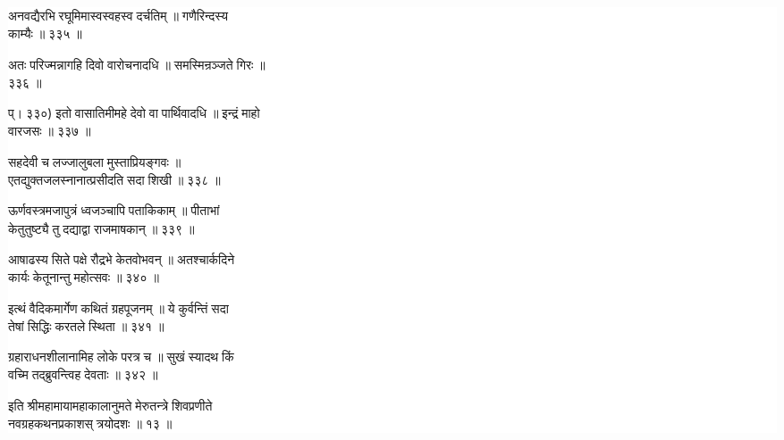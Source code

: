 अनवद्यैरभि रघूमिमास्वस्वहस्व दर्चतिम् ॥ गणैरिन्दस्य   
काम्यैः ॥ ३३५ ॥   
  
अतः परिज्मन्नागहि दिवो वारोचनादधि ॥ समस्मिन्रञ्जते गिरः ॥   
३३६ ॥   
  
प्। ३३०) इतो वासातिमीमहे देवो वा पार्थिवादधि ॥ इन्द्रं माहो   
वारजसः ॥ ३३७ ॥   
  
सहदेवी च लज्जालुबला मुस्ताप्रियङ्गवः ॥   
एतद्युक्तजलस्नानात्प्रसीदति सदा शिखी ॥ ३३८ ॥   
  
ऊर्णवस्त्रमजापुत्रं ध्वजञ्चापि पताकिकाम् ॥ पीताभां   
केतुतुष्ट्यै तु दद्याद्वा राजमाषकान् ॥ ३३९ ॥   
  
आषाढस्य सिते पक्षे रौद्रभे केतवोभवन् ॥ अतश्चार्कदिने   
कार्यः केतूनान्तु महोत्सवः ॥ ३४० ॥   
  
इत्थं वैदिकमार्गेण कथितं ग्रहपूजनम् ॥ ये कुर्वन्तिं सदा   
तेषां सिद्धिः करतले स्थिता ॥ ३४१ ॥   
  
ग्रहाराधनशीलानामिह लोके परत्र च ॥ सुखं स्यादथ किं   
वच्मि तद्ब्रुवन्त्विह देवताः ॥ ३४२ ॥   
  
इति श्रीमहामायामहाकालानुमते मेरुतन्त्रे शिवप्रणीते   
नवग्रहकथनप्रकाशस् त्रयोदशः ॥ १३ ॥   